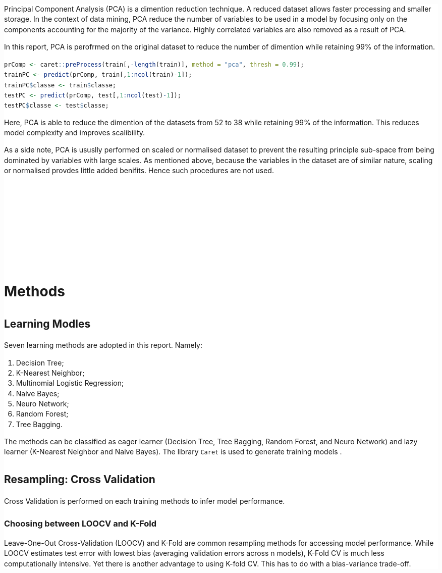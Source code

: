 Principal Component Analysis (PCA) is a dimention reduction technique. A reduced dataset allows faster processing and smaller storage. In the context of data mining, PCA reduce the number of variables to be used in a model by focusing only on the components accounting for the majority of the variance. Highly correlated variables are also removed as a result of PCA.

In this report, PCA is perofrmed on the original dataset to reduce the number of dimention while retaining 99% of the information.

```r
prComp <- caret::preProcess(train[,-length(train)], method = "pca", thresh = 0.99);
trainPC <- predict(prComp, train[,1:ncol(train)-1]);
trainPC$classe <- train$classe;
testPC <- predict(prComp, test[,1:ncol(test)-1]);
testPC$classe <- test$classe;
```
Here, PCA is able to reduce the dimention of the datasets from 52 to 38 while retaining 99% of the information. This reduces model complexity and improves scalibility. 

As a side note, PCA is ususlly performed on scaled  or normalised dataset to prevent the resulting principle sub-space from being dominated by variables with large scales. As mentioned above, because the variables in the dataset are of similar nature, scaling or normalised provdes little added benifits. Hence such procedures are not used. 


![](Project_files/figure-latex/unnamed-chunk-3-1.pdf) 

# Methods

## Learning Modles
Seven learning methods are adopted in this report. Namely: 

1. Decision Tree;
1. K-Nearest Neighbor;
1. Multinomial Logistic Regression;
1. Naive Bayes;
1. Neuro Network;
1. Random Forest;
1. Tree Bagging.  

The methods can be classified as eager learner (Decision Tree, Tree Bagging, Random Forest, and Neuro Network) and lazy learner (K-Nearest Neighbor and Naive Bayes). The library `Caret` is used to generate training models .


## Resampling: Cross Validation

Cross Validation is performed on each training methods to infer model performance.

### Choosing between LOOCV and K-Fold

Leave-One-Out Cross-Validation (LOOCV) and K-Fold are common resampling methods for accessing model performance. While LOOCV estimates test error with lowest bias (averaging validation errors across n models), K-Fold CV is much less computationally intensive. Yet there is another advantage to using K-fold CV. This has to do with a bias-variance trade-off.
